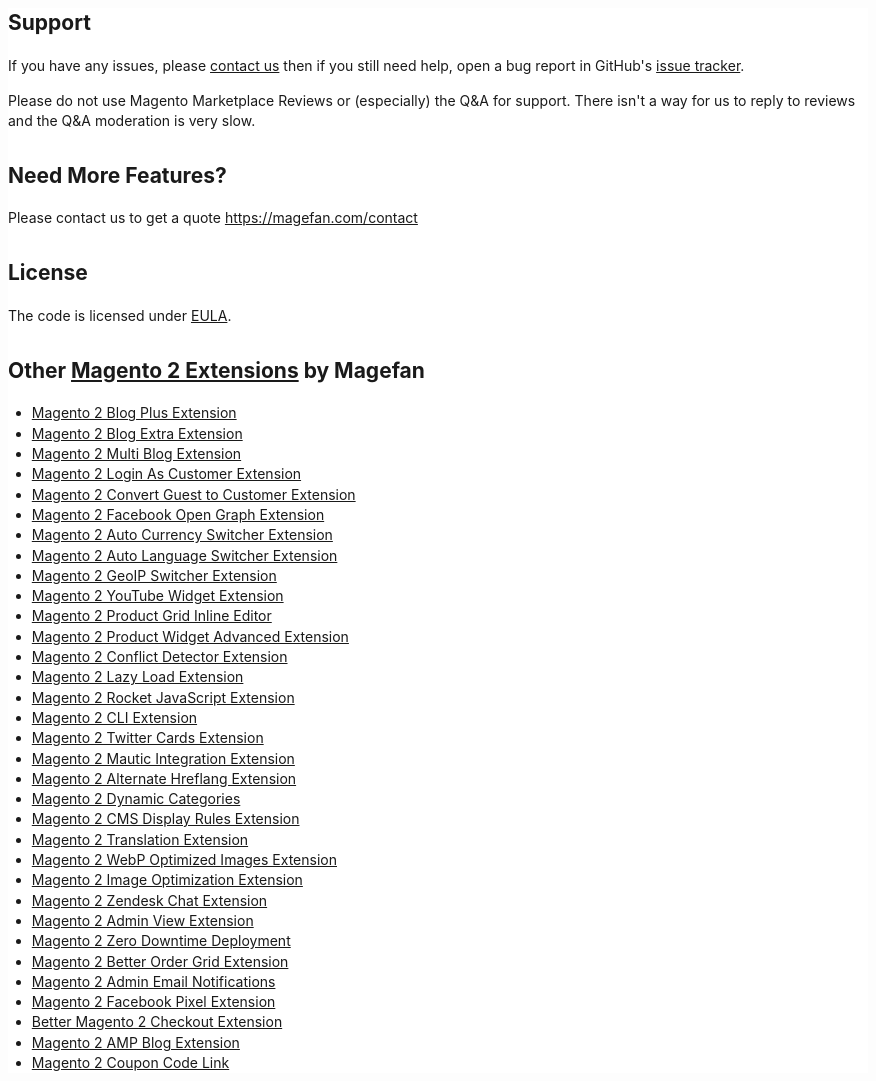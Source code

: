 ## Support
If you have any issues, please [contact us](mailto:support@magefan.com)
then if you still need help, open a bug report in GitHub's
[issue tracker](https://github.com/magefan/module-blog/issues).

Please do not use Magento Marketplace Reviews or (especially) the Q&A for support.
There isn't a way for us to reply to reviews and the Q&A moderation is very slow.

## Need More Features?
Please contact us to get a quote
https://magefan.com/contact

## License
The code is licensed under [EULA](https://magefan.com/end-user-license-agreement).

## Other [Magento 2 Extensions](https://magefan.com/magento-2-extensions) by Magefan
  * [Magento 2 Blog Plus Extension](https://magefan.com/magento2-blog-extension/pricing)
  * [Magento 2 Blog Extra Extension](https://magefan.com/magento2-blog-extension/pricing)
  * [Magento 2 Multi Blog Extension](https://magefan.com/magento-2-multi-blog-extension)
  * [Magento 2 Login As Customer Extension](https://magefan.com/login-as-customer-magento-2-extension)
  * [Magento 2 Convert Guest to Customer Extension](https://magefan.com/magento2-convert-guest-to-customer)
  * [Magento 2 Facebook Open Graph Extension](https://magefan.com/magento-2-open-graph-extension-og-tags)
  * [Magento 2 Auto Currency Switcher Extension](https://magefan.com/magento-2-currency-switcher-auto-currency-by-country)
  * [Magento 2 Auto Language Switcher Extension](https://magefan.com/magento-2-auto-language-switcher)
  * [Magento 2 GeoIP Switcher Extension](https://magefan.com/magento-2-geoip-switcher-extension)
  * [Magento 2 YouTube Widget Extension](https://magefan.com/magento2-youtube-extension)
  * [Magento 2 Product Grid Inline Editor](https://magefan.com/magento-2-product-grid-inline-editor)
  * [Magento 2 Product Widget Advanced Extension](https://magefan.com/magento-2-product-widget)
  * [Magento 2 Conflict Detector Extension](https://magefan.com/magento2-conflict-detector)
  * [Magento 2 Lazy Load Extension](https://magefan.com/magento-2-image-lazy-load-extension)
  * [Magento 2 Rocket JavaScript Extension](https://magefan.com/rocket-javascript-deferred-javascript)
  * [Magento 2 CLI Extension](https://magefan.com/magento2-cli-extension)
  * [Magento 2 Twitter Cards Extension](https://magefan.com/magento-2-twitter-cards-extension)
  * [Magento 2 Mautic Integration Extension](https://magefan.com/magento-2-mautic-extension)
  * [Magento 2 Alternate Hreflang Extension](https://magefan.com/magento2-alternate-hreflang-extension)
  * [Magento 2 Dynamic Categories](https://magefan.com/magento-2-dynamic-categories)
  * [Magento 2 CMS Display Rules Extension](https://magefan.com/magento-2-cms-display-rules-extension)
  * [Magento 2 Translation Extension](https://magefan.com/magento-2-translation-extension)
  * [Magento 2 WebP Optimized Images Extension](https://magefan.com/magento-2-webp-optimized-images)
  * [Magento 2 Image Optimization Extension](https://magefan.com/magento-2-image-optimization)
  * [Magento 2 Zendesk Chat Extension](https://magefan.com/magento-2-zendesk-chat-extension)
  * [Magento 2 Admin View Extension](https://magefan.com/magento-2-admin-view-extension)
  * [Magento 2 Zero Downtime Deployment](https://magefan.com/blog/magento-2-zero-downtime-deployment)
  * [Magento 2 Better Order Grid Extension](https://magefan.com/magento-2-better-order-grid-extension)
  * [Magento 2 Admin Email Notifications](https://magefan.com/magento-2-admin-email-notifications)
  * [Magento 2 Facebook Pixel Extension](https://magefan.com/magento-2-facebook-pixel-extension)
  * [Better Magento 2 Checkout Extension](https://magefan.com/better-magento-2-checkout-extension)
  * [Magento 2 AMP Blog Extension](https://magefan.com/magento-2-amp-blog-extension)
  * [Magento 2 Coupon Code Link](https://magefan.com/magento-2-coupon-code-link)

